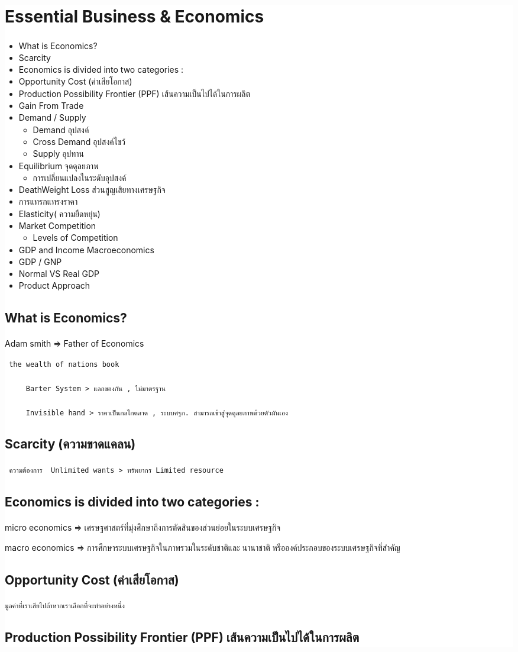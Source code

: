 
# Essential Business & Economics

-  What is Economics?
- Scarcity
- Economics is divided into two categories :
- Opportunity Cost (ค่าเสียโอกาส)
- Production Possibility Frontier (PPF) เส้นความเป็นไปได้ในการผลิต 
- Gain From Trade
- Demand / Supply
    - Demand อุปสงค์
    - Cross Demand อุปสงค์ไขว้
    - Supply อุปทาน
- Equilibrium  จุดดุลยภาพ
    - การเปลี่ยนแปลงในระดับอุปสงค์
- DeathWeight Loss ส่วนสูญเสียทางเศรษฐกิจ
- การแทรกแทรงราคา
- Elasticity( ความยืดหยุ่น)
- Market Competition 
    - Levels of Competition
- GDP and Income Macroeconomics
- GDP / GNP
- Normal VS Real GDP
- Product Approach

## What is Economics?

Adam smith => Father of Economics 

     the wealth of nations book

	     Barter System > แลกของกัน , ไม่มาตรฐาน

	     Invisible hand > ราคาเป็นกลไกตลาด , ระบบศฐก. สามารถเข้าสู่จุดดุลยภาพด้วยตัวมันเอง

## Scarcity (ความขาดแคลน)

     ความต้องการ  Unlimited wants > ทรัพยากร Limited resource

## Economics is divided into two categories :

 micro economics  => เศรษฐศาสตร์ที่มุ่งศึกษาถึงการตัดสินของส่วนย่อยในระบบเศรษฐกิจ
              
macro economics => การศึกษาระบบเศรษฐกิจในภาพรวมในระดับชาติและ นานาชาติ หรือองค์ประกอบของระบบเศรษฐกิจที่สำคัญ

## Opportunity Cost (ค่าเสียโอกาส)
	มูลค่าที่เราเสียไปถ้าหากเราเลือกที่จะทำอย่างหนึ่ง

## Production Possibility Frontier (PPF)      เส้นความเป็นไปได้ในการผลิต 
